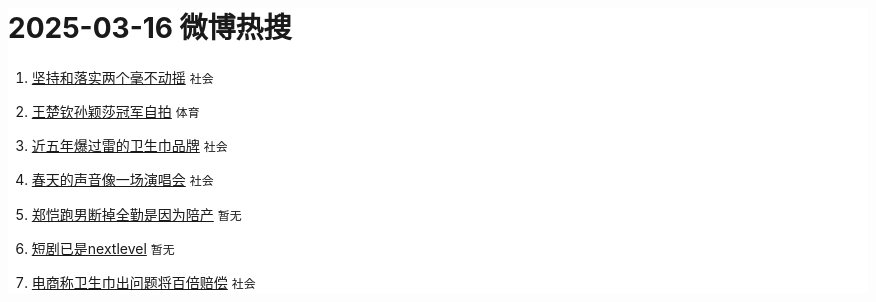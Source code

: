 # 2025-03-16 微博热搜 
1. [坚持和落实两个毫不动摇](https://m.weibo.cn/search?containerid=100103type%3D1%26t%3D10%26q%3D%23%E5%9D%9A%E6%8C%81%E5%92%8C%E8%90%BD%E5%AE%9E%E4%B8%A4%E4%B8%AA%E6%AF%AB%E4%B8%8D%E5%8A%A8%E6%91%87%23&stream_entry_id=51&isnewpage=1&extparam=seat%3D1%26c_type%3D51%26pos%3D0%26cate%3D10103%26q%3D%2523%25E5%259D%259A%25E6%258C%2581%25E5%2592%258C%25E8%2590%25BD%25E5%25AE%259E%25E4%25B8%25A4%25E4%25B8%25AA%25E6%25AF%25AB%25E4%25B8%258D%25E5%258A%25A8%25E6%2591%2587%2523%26dgr%3D0%26filter_type%3Drealtimehot%26stream_entry_id%3D51%26display_time%3D1742134469%26pre_seqid%3D17421344697240310518361) `社会` 

2. [王楚钦孙颖莎冠军自拍](https://m.weibo.cn/search?containerid=100103type%3D1%26t%3D10%26q%3D%23%E7%8E%8B%E6%A5%9A%E9%92%A6%E5%AD%99%E9%A2%96%E8%8E%8E%E5%86%A0%E5%86%9B%E8%87%AA%E6%8B%8D%23&stream_entry_id=31&isnewpage=1&extparam=seat%3D1%26c_type%3D31%26realpos%3D1%26dgr%3D0%26stream_entry_id%3D31%26band_rank%3D1%26pos%3D0%26flag%3D4%26cate%3D5001%26q%3D%2523%25E7%258E%258B%25E6%25A5%259A%25E9%2592%25A6%25E5%25AD%2599%25E9%25A2%2596%25E8%258E%258E%25E5%2586%25A0%25E5%2586%259B%25E8%2587%25AA%25E6%258B%258D%2523%26filter_type%3Drealtimehot%26lcate%3D5001%26display_time%3D1742134469%26pre_seqid%3D17421344697240310518361) `体育` 

3. [近五年爆过雷的卫生巾品牌](https://m.weibo.cn/search?containerid=100103type%3D1%26t%3D10%26q%3D%23%E8%BF%91%E4%BA%94%E5%B9%B4%E7%88%86%E8%BF%87%E9%9B%B7%E7%9A%84%E5%8D%AB%E7%94%9F%E5%B7%BE%E5%93%81%E7%89%8C%23&stream_entry_id=31&isnewpage=1&extparam=seat%3D1%26c_type%3D31%26realpos%3D2%26dgr%3D0%26stream_entry_id%3D31%26band_rank%3D2%26pos%3D1%26flag%3D0%26cate%3D5001%26q%3D%2523%25E8%25BF%2591%25E4%25BA%2594%25E5%25B9%25B4%25E7%2588%2586%25E8%25BF%2587%25E9%259B%25B7%25E7%259A%2584%25E5%258D%25AB%25E7%2594%259F%25E5%25B7%25BE%25E5%2593%2581%25E7%2589%258C%2523%26filter_type%3Drealtimehot%26lcate%3D5001%26display_time%3D1742134469%26pre_seqid%3D17421344697240310518361) `社会` 

4. [春天的声音像一场演唱会](https://m.weibo.cn/search?containerid=100103type%3D1%26t%3D10%26q%3D%23%E6%98%A5%E5%A4%A9%E7%9A%84%E5%A3%B0%E9%9F%B3%E5%83%8F%E4%B8%80%E5%9C%BA%E6%BC%94%E5%94%B1%E4%BC%9A%23&stream_entry_id=31&isnewpage=1&extparam=seat%3D1%26c_type%3D31%26realpos%3D3%26dgr%3D0%26stream_entry_id%3D31%26band_rank%3D3%26pos%3D2%26flag%3D0%26cate%3D5001%26q%3D%2523%25E6%2598%25A5%25E5%25A4%25A9%25E7%259A%2584%25E5%25A3%25B0%25E9%259F%25B3%25E5%2583%258F%25E4%25B8%2580%25E5%259C%25BA%25E6%25BC%2594%25E5%2594%25B1%25E4%25BC%259A%2523%26filter_type%3Drealtimehot%26lcate%3D5001%26display_time%3D1742134469%26pre_seqid%3D17421344697240310518361) `社会` 

5. [郑恺跑男断掉全勤是因为陪产](https://m.weibo.cn/search?containerid=100103type%3D1%26t%3D10%26q%3D%E9%83%91%E6%81%BA%E8%B7%91%E7%94%B7%E6%96%AD%E6%8E%89%E5%85%A8%E5%8B%A4%E6%98%AF%E5%9B%A0%E4%B8%BA%E9%99%AA%E4%BA%A7&stream_entry_id=31&isnewpage=1&extparam=seat%3D1%26c_type%3D31%26realpos%3D4%26dgr%3D0%26stream_entry_id%3D31%26band_rank%3D4%26pos%3D3%26flag%3D2%26cate%3D5001%26q%3D%25E9%2583%2591%25E6%2581%25BA%25E8%25B7%2591%25E7%2594%25B7%25E6%2596%25AD%25E6%258E%2589%25E5%2585%25A8%25E5%258B%25A4%25E6%2598%25AF%25E5%259B%25A0%25E4%25B8%25BA%25E9%2599%25AA%25E4%25BA%25A7%26filter_type%3Drealtimehot%26lcate%3D5001%26display_time%3D1742134469%26pre_seqid%3D17421344697240310518361) `暂无` 

6. [短剧已是nextlevel](https://m.weibo.cn/search?containerid=100103type%3D1%26t%3D10%26q%3D%E7%9F%AD%E5%89%A7%E5%B7%B2%E6%98%AFnextlevel&stream_entry_id=31&isnewpage=1&extparam=seat%3D1%26c_type%3D31%26realpos%3D5%26dgr%3D0%26stream_entry_id%3D31%26band_rank%3D5%26pos%3D4%26flag%3D1%26cate%3D5001%26q%3D%25E7%259F%25AD%25E5%2589%25A7%25E5%25B7%25B2%25E6%2598%25AFnextlevel%26filter_type%3Drealtimehot%26lcate%3D5001%26display_time%3D1742134469%26pre_seqid%3D17421344697240310518361) `暂无` 

7. [电商称卫生巾出问题将百倍赔偿](https://m.weibo.cn/search?containerid=100103type%3D1%26t%3D10%26q%3D%23%E7%94%B5%E5%95%86%E7%A7%B0%E5%8D%AB%E7%94%9F%E5%B7%BE%E5%87%BA%E9%97%AE%E9%A2%98%E5%B0%86%E7%99%BE%E5%80%8D%E8%B5%94%E5%81%BF%23&stream_entry_id=31&isnewpage=1&extparam=seat%3D1%26c_type%3D31%26realpos%3D6%26dgr%3D0%26stream_entry_id%3D31%26band_rank%3D6%26pos%3D5%26flag%3D1%26cate%3D5001%26q%3D%2523%25E7%2594%25B5%25E5%2595%2586%25E7%25A7%25B0%25E5%258D%25AB%25E7%2594%259F%25E5%25B7%25BE%25E5%2587%25BA%25E9%2597%25AE%25E9%25A2%2598%25E5%25B0%2586%25E7%2599%25BE%25E5%2580%258D%25E8%25B5%2594%25E5%2581%25BF%2523%26filter_type%3Drealtimehot%26lcate%3D5001%26display_time%3D1742134469%26pre_seqid%3D17421344697240310518361) `社会` 
